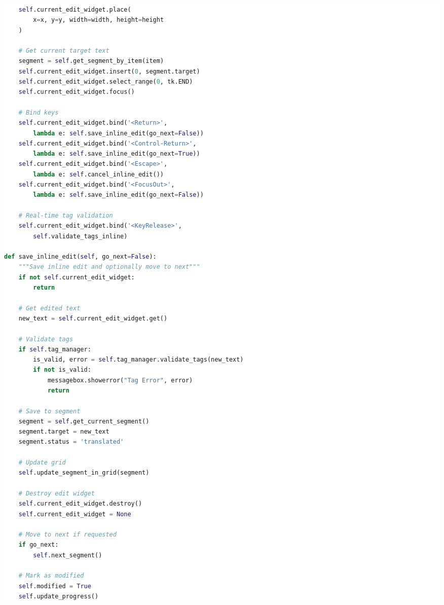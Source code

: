 ```python
    self.current_edit_widget.place(
        x=x, y=y, width=width, height=height
    )
    
    # Get current target text
    segment = self.get_segment_by_item(item)
    self.current_edit_widget.insert(0, segment.target)
    self.current_edit_widget.select_range(0, tk.END)
    self.current_edit_widget.focus()
    
    # Bind keys
    self.current_edit_widget.bind('<Return>', 
        lambda e: self.save_inline_edit(go_next=False))
    self.current_edit_widget.bind('<Control-Return>', 
        lambda e: self.save_inline_edit(go_next=True))
    self.current_edit_widget.bind('<Escape>', 
        lambda e: self.cancel_inline_edit())
    self.current_edit_widget.bind('<FocusOut>', 
        lambda e: self.save_inline_edit(go_next=False))
    
    # Real-time tag validation
    self.current_edit_widget.bind('<KeyRelease>', 
        self.validate_tags_inline)

def save_inline_edit(self, go_next=False):
    """Save inline edit and optionally move to next"""
    if not self.current_edit_widget:
        return
    
    # Get edited text
    new_text = self.current_edit_widget.get()
    
    # Validate tags
    if self.tag_manager:
        is_valid, error = self.tag_manager.validate_tags(new_text)
        if not is_valid:
            messagebox.showerror("Tag Error", error)
            return
    
    # Save to segment
    segment = self.get_current_segment()
    segment.target = new_text
    segment.status = 'translated'
    
    # Update grid
    self.update_segment_in_grid(segment)
    
    # Destroy edit widget
    self.current_edit_widget.destroy()
    self.current_edit_widget = None
    
    # Move to next if requested
    if go_next:
        self.next_segment()
    
    # Mark as modified
    self.modified = True
    self.update_progress()
```
